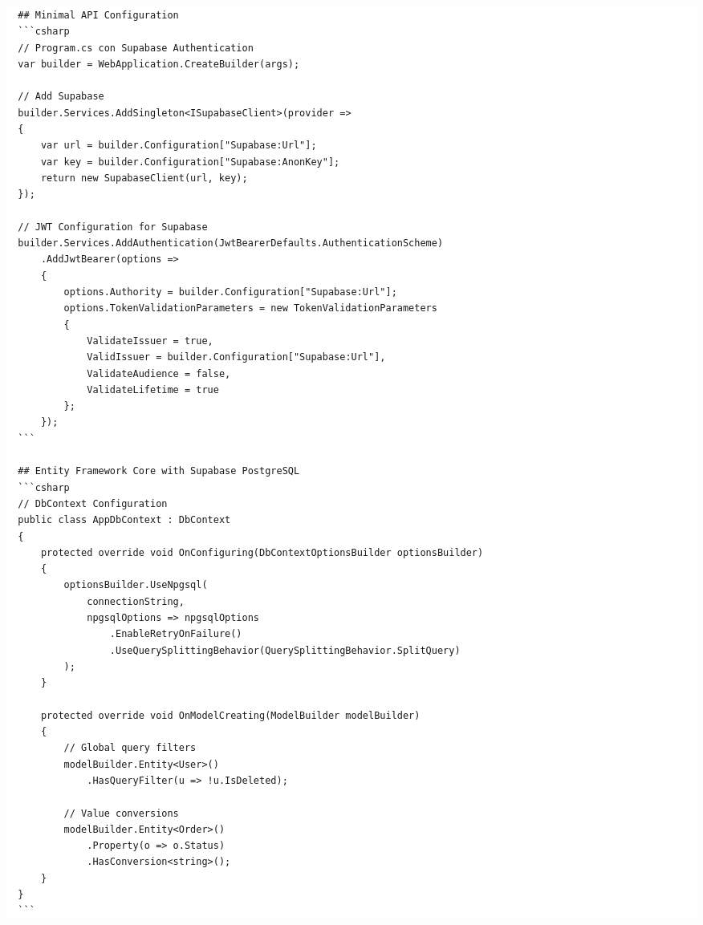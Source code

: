       ## Minimal API Configuration
      ```csharp
      // Program.cs con Supabase Authentication
      var builder = WebApplication.CreateBuilder(args);
      
      // Add Supabase
      builder.Services.AddSingleton<ISupabaseClient>(provider =>
      {
          var url = builder.Configuration["Supabase:Url"];
          var key = builder.Configuration["Supabase:AnonKey"];
          return new SupabaseClient(url, key);
      });
      
      // JWT Configuration for Supabase
      builder.Services.AddAuthentication(JwtBearerDefaults.AuthenticationScheme)
          .AddJwtBearer(options =>
          {
              options.Authority = builder.Configuration["Supabase:Url"];
              options.TokenValidationParameters = new TokenValidationParameters
              {
                  ValidateIssuer = true,
                  ValidIssuer = builder.Configuration["Supabase:Url"],
                  ValidateAudience = false,
                  ValidateLifetime = true
              };
          });
      ```
      
      ## Entity Framework Core with Supabase PostgreSQL
      ```csharp
      // DbContext Configuration
      public class AppDbContext : DbContext
      {
          protected override void OnConfiguring(DbContextOptionsBuilder optionsBuilder)
          {
              optionsBuilder.UseNpgsql(
                  connectionString,
                  npgsqlOptions => npgsqlOptions
                      .EnableRetryOnFailure()
                      .UseQuerySplittingBehavior(QuerySplittingBehavior.SplitQuery)
              );
          }
          
          protected override void OnModelCreating(ModelBuilder modelBuilder)
          {
              // Global query filters
              modelBuilder.Entity<User>()
                  .HasQueryFilter(u => !u.IsDeleted);
                  
              // Value conversions
              modelBuilder.Entity<Order>()
                  .Property(o => o.Status)
                  .HasConversion<string>();
          }
      }
      ```
      